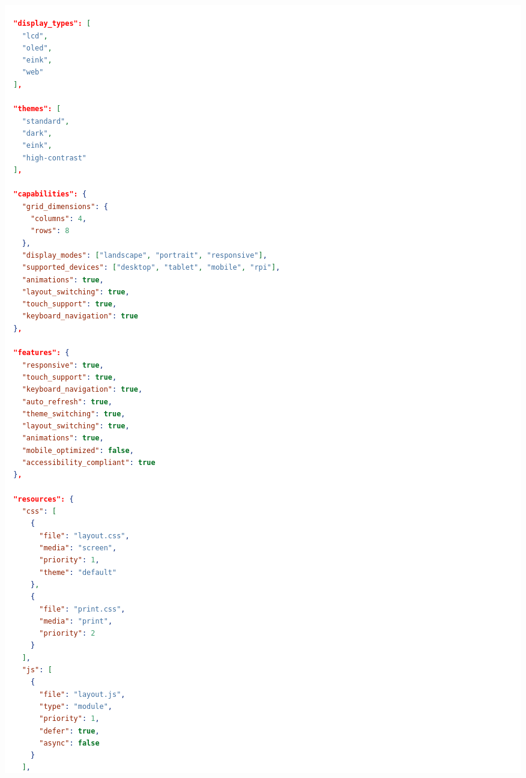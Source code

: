 ```json
  
  "display_types": [
    "lcd",
    "oled",
    "eink",
    "web"
  ],
  
  "themes": [
    "standard",
    "dark",
    "eink",
    "high-contrast"
  ],
  
  "capabilities": {
    "grid_dimensions": {
      "columns": 4,
      "rows": 8
    },
    "display_modes": ["landscape", "portrait", "responsive"],
    "supported_devices": ["desktop", "tablet", "mobile", "rpi"],
    "animations": true,
    "layout_switching": true,
    "touch_support": true,
    "keyboard_navigation": true
  },
  
  "features": {
    "responsive": true,
    "touch_support": true,
    "keyboard_navigation": true,
    "auto_refresh": true,
    "theme_switching": true,
    "layout_switching": true,
    "animations": true,
    "mobile_optimized": false,
    "accessibility_compliant": true
  },
  
  "resources": {
    "css": [
      {
        "file": "layout.css",
        "media": "screen",
        "priority": 1,
        "theme": "default"
      },
      {
        "file": "print.css",
        "media": "print",
        "priority": 2
      }
    ],
    "js": [
      {
        "file": "layout.js",
        "type": "module",
        "priority": 1,
        "defer": true,
        "async": false
      }
    ],
```